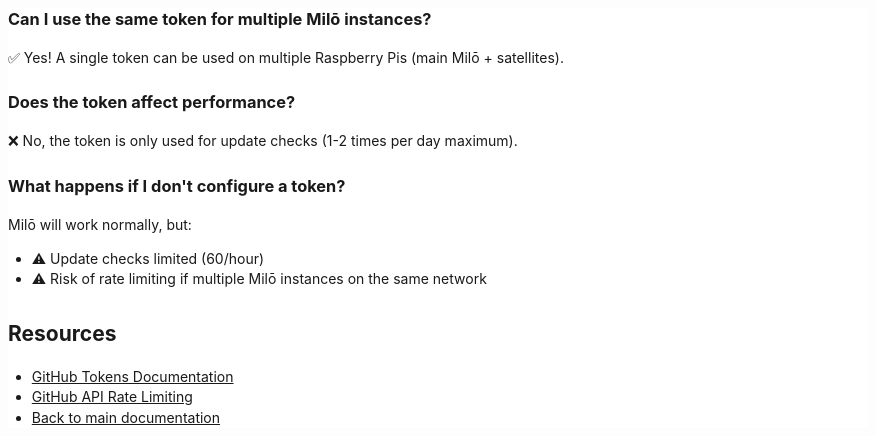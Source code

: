 ### Can I use the same token for multiple Milō instances?

✅ Yes! A single token can be used on multiple Raspberry Pis (main Milō + satellites).

### Does the token affect performance?

❌ No, the token is only used for update checks (1-2 times per day maximum).

### What happens if I don't configure a token?

Milō will work normally, but:
- ⚠️ Update checks limited (60/hour)
- ⚠️ Risk of rate limiting if multiple Milō instances on the same network

## Resources

- [GitHub Tokens Documentation](https://docs.github.com/en/authentication/keeping-your-account-and-data-secure/creating-a-personal-access-token)
- [GitHub API Rate Limiting](https://docs.github.com/en/rest/overview/resources-in-the-rest-api#rate-limiting)
- [Back to main documentation](../README.md)
